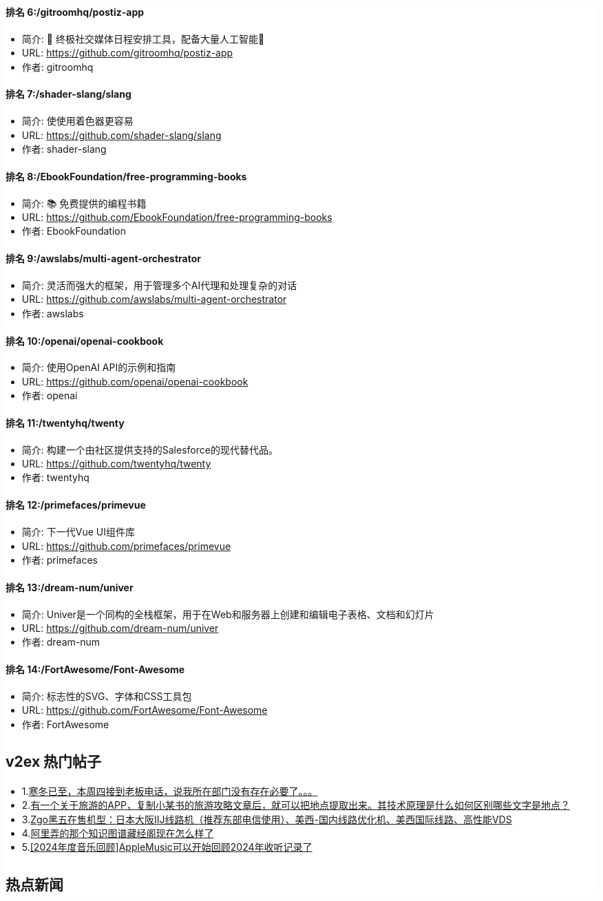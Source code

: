 #### 排名 6:/gitroomhq/postiz-app
- 简介: 📨 终极社交媒体日程安排工具，配备大量人工智能🤖
- URL: https://github.com/gitroomhq/postiz-app
- 作者: gitroomhq 

#### 排名 7:/shader-slang/slang
- 简介: 使使用着色器更容易
- URL: https://github.com/shader-slang/slang
- 作者: shader-slang 

#### 排名 8:/EbookFoundation/free-programming-books
- 简介: 📚 免费提供的编程书籍
- URL: https://github.com/EbookFoundation/free-programming-books
- 作者: EbookFoundation 

#### 排名 9:/awslabs/multi-agent-orchestrator
- 简介: 灵活而强大的框架，用于管理多个AI代理和处理复杂的对话
- URL: https://github.com/awslabs/multi-agent-orchestrator
- 作者: awslabs 

#### 排名 10:/openai/openai-cookbook
- 简介: 使用OpenAI API的示例和指南
- URL: https://github.com/openai/openai-cookbook
- 作者: openai 

#### 排名 11:/twentyhq/twenty
- 简介: 构建一个由社区提供支持的Salesforce的现代替代品。
- URL: https://github.com/twentyhq/twenty
- 作者: twentyhq 

#### 排名 12:/primefaces/primevue
- 简介: 下一代Vue UI组件库
- URL: https://github.com/primefaces/primevue
- 作者: primefaces 

#### 排名 13:/dream-num/univer
- 简介: Univer是一个同构的全栈框架，用于在Web和服务器上创建和编辑电子表格、文档和幻灯片
- URL: https://github.com/dream-num/univer
- 作者: dream-num 

#### 排名 14:/FortAwesome/Font-Awesome
- 简介: 标志性的SVG、字体和CSS工具包
- URL: https://github.com/FortAwesome/Font-Awesome
- 作者: FortAwesome 

## v2ex 热门帖子

- 1.[寒冬已至，本周四接到老板电话，说我所在部门没有存在必要了。。。](https://www.v2ex.com/t/1092121#reply3)
- 2.[有一个关于旅游的APP，复制小某书的旅游攻略文章后，就可以把地点提取出来。其技术原理是什么如何区别哪些文字是地点？](https://www.v2ex.com/t/1092123#reply1)
- 3.[Zgo黑五在售机型：日本大阪IIJ线路机（推荐东部电信使用）、美西-国内线路优化机、美西国际线路、高性能VDS](https://www.v2ex.com/t/1092124#reply1)
- 4.[阿里弄的那个知识图谱藏经阁现在怎么样了](https://www.v2ex.com/t/1092125#reply1)
- 5.[[2024年度音乐回顾]AppleMusic可以开始回顾2024年收听记录了](https://www.v2ex.com/t/1092126#reply1)
## 热点新闻
